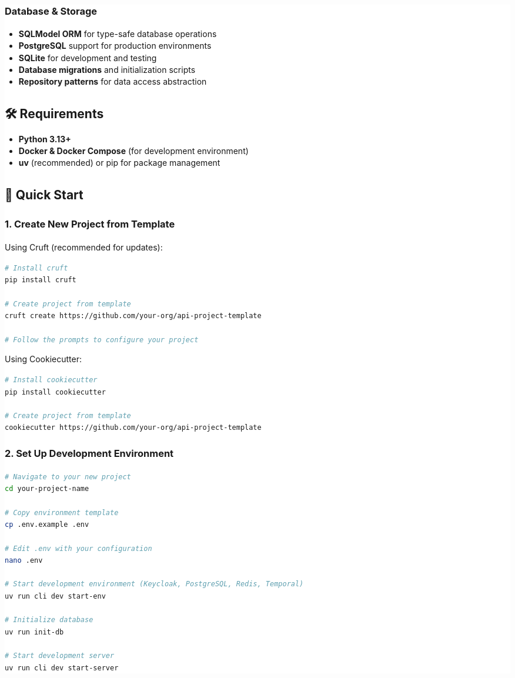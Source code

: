 ### Database & Storage
- **SQLModel ORM** for type-safe database operations
- **PostgreSQL** support for production environments
- **SQLite** for development and testing
- **Database migrations** and initialization scripts
- **Repository patterns** for data access abstraction

## 🛠️ Requirements

- **Python 3.13+**
- **Docker & Docker Compose** (for development environment)
- **uv** (recommended) or pip for package management

## 🚀 Quick Start

### 1. Create New Project from Template

Using Cruft (recommended for updates):

```bash
# Install cruft
pip install cruft

# Create project from template
cruft create https://github.com/your-org/api-project-template

# Follow the prompts to configure your project
```

Using Cookiecutter:

```bash
# Install cookiecutter  
pip install cookiecutter

# Create project from template
cookiecutter https://github.com/your-org/api-project-template
```

### 2. Set Up Development Environment

```bash
# Navigate to your new project
cd your-project-name

# Copy environment template
cp .env.example .env

# Edit .env with your configuration
nano .env

# Start development environment (Keycloak, PostgreSQL, Redis, Temporal)
uv run cli dev start-env

# Initialize database
uv run init-db

# Start development server
uv run cli dev start-server
```
